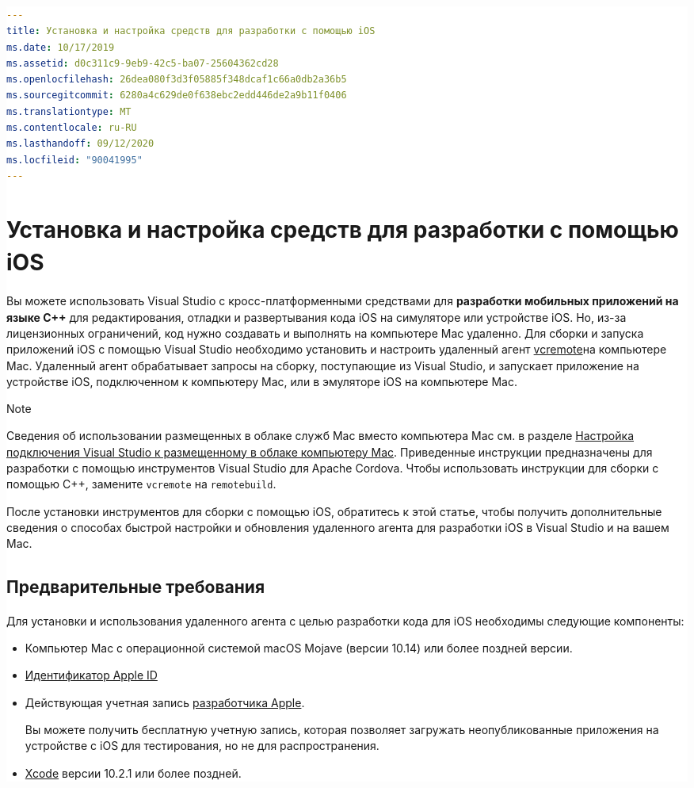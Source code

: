 ```yaml
---
title: Установка и настройка средств для разработки с помощью iOS
ms.date: 10/17/2019
ms.assetid: d0c311c9-9eb9-42c5-ba07-25604362cd28
ms.openlocfilehash: 26dea080f3d3f05885f348dcaf1c66a0db2a36b5
ms.sourcegitcommit: 6280a4c629de0f638ebc2edd446de2a9b11f0406
ms.translationtype: MT
ms.contentlocale: ru-RU
ms.lasthandoff: 09/12/2020
ms.locfileid: "90041995"
---
```

# <a name="install-and-configure-tools-to-build-using-ios"></a>Установка и настройка средств для разработки с помощью iOS

Вы можете использовать Visual Studio с кросс-платформенными средствами для **разработки мобильных приложений на языке C++** для редактирования, отладки и развертывания кода iOS на симуляторе или устройстве iOS. Но, из-за лицензионных ограничений, код нужно создавать и выполнять на компьютере Mac удаленно. Для сборки и запуска приложений iOS с помощью Visual Studio необходимо установить и настроить удаленный агент [vcremote](https://www.npmjs.com/package/vcremote)на компьютере Mac. Удаленный агент обрабатывает запросы на сборку, поступающие из Visual Studio, и запускает приложение на устройстве iOS, подключенном к компьютеру Mac, или в эмуляторе iOS на компьютере Mac.

> [!NOTE]
> Сведения об использовании размещенных в облаке служб Mac вместо компьютера Mac см. в разделе [Настройка подключения Visual Studio к размещенному в облаке компьютеру Mac](/visualstudio/cross-platform/tools-for-cordova/tips-workarounds/host-a-mac-in-the-cloud?view=toolsforcordova-2017&preserve-view=true#configure-visual-studio-to-connect-to-your-cloud-hosted-mac). Приведенные инструкции предназначены для разработки с помощью инструментов Visual Studio для Apache Cordova. Чтобы использовать инструкции для сборки с помощью С++, замените `vcremote` на `remotebuild`.

После установки инструментов для сборки с помощью iOS, обратитесь к этой статье, чтобы получить дополнительные сведения о способах быстрой настройки и обновления удаленного агента для разработки iOS в Visual Studio и на вашем Mac.

## <a name="prerequisites"></a>Предварительные требования

Для установки и использования удаленного агента с целью разработки кода для iOS необходимы следующие компоненты:

- Компьютер Mac с операционной системой macOS Mojave (версии 10.14) или более поздней версии.

- [Идентификатор Apple ID](https://appleid.apple.com/)

- Действующая учетная запись [разработчика Apple](https://developer.apple.com/programs/).

   Вы можете получить бесплатную учетную запись, которая позволяет загружать неопубликованные приложения на устройстве с iOS для тестирования, но не для распространения.

- [Xcode](https://developer.apple.com/xcode/downloads/) версии 10.2.1 или более поздней.
